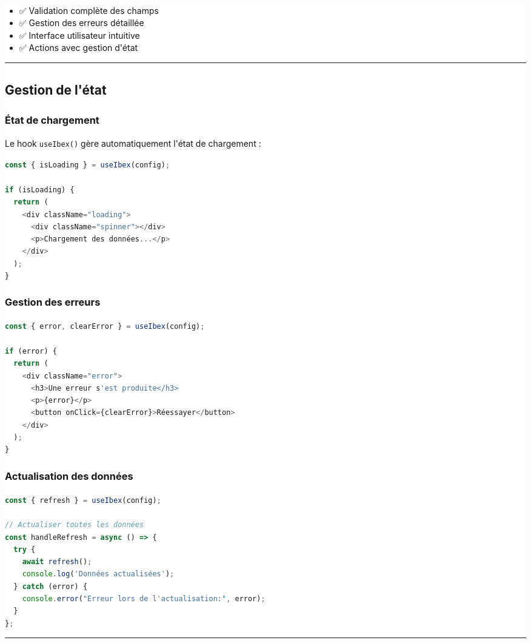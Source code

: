 - ✅ Validation complète des champs
- ✅ Gestion des erreurs détaillée
- ✅ Interface utilisateur intuitive
- ✅ Actions avec gestion d'état

---

## Gestion de l'état

### État de chargement

Le hook `useIbex()` gère automatiquement l'état de chargement :

```typescript
const { isLoading } = useIbex(config);

if (isLoading) {
  return (
    <div className="loading">
      <div className="spinner"></div>
      <p>Chargement des données...</p>
    </div>
  );
}
```

### Gestion des erreurs

```typescript
const { error, clearError } = useIbex(config);

if (error) {
  return (
    <div className="error">
      <h3>Une erreur s'est produite</h3>
      <p>{error}</p>
      <button onClick={clearError}>Réessayer</button>
    </div>
  );
}
```

### Actualisation des données

```typescript
const { refresh } = useIbex(config);

// Actualiser toutes les données
const handleRefresh = async () => {
  try {
    await refresh();
    console.log('Données actualisées');
  } catch (error) {
    console.error("Erreur lors de l'actualisation:", error);
  }
};
```

---